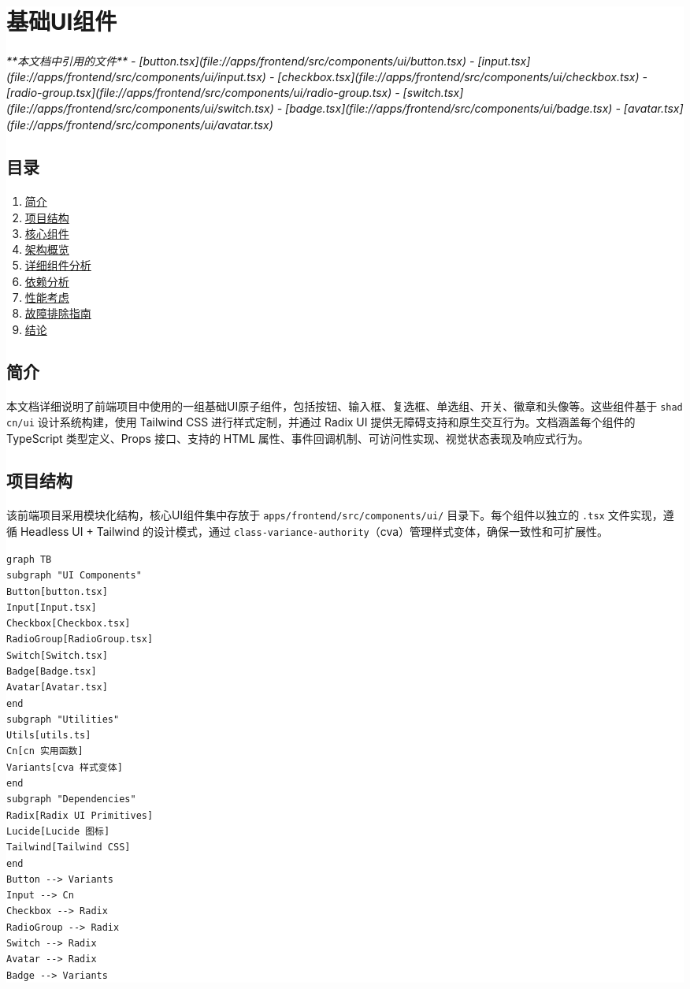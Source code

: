 # 基础UI组件

<cite>
**本文档中引用的文件**  
- [button.tsx](file://apps/frontend/src/components/ui/button.tsx)
- [input.tsx](file://apps/frontend/src/components/ui/input.tsx)
- [checkbox.tsx](file://apps/frontend/src/components/ui/checkbox.tsx)
- [radio-group.tsx](file://apps/frontend/src/components/ui/radio-group.tsx)
- [switch.tsx](file://apps/frontend/src/components/ui/switch.tsx)
- [badge.tsx](file://apps/frontend/src/components/ui/badge.tsx)
- [avatar.tsx](file://apps/frontend/src/components/ui/avatar.tsx)
</cite>

## 目录
1. [简介](#简介)
2. [项目结构](#项目结构)
3. [核心组件](#核心组件)
4. [架构概览](#架构概览)
5. [详细组件分析](#详细组件分析)
6. [依赖分析](#依赖分析)
7. [性能考虑](#性能考虑)
8. [故障排除指南](#故障排除指南)
9. [结论](#结论)

## 简介
本文档详细说明了前端项目中使用的一组基础UI原子组件，包括按钮、输入框、复选框、单选组、开关、徽章和头像等。这些组件基于 `shadcn/ui` 设计系统构建，使用 Tailwind CSS 进行样式定制，并通过 Radix UI 提供无障碍支持和原生交互行为。文档涵盖每个组件的 TypeScript 类型定义、Props 接口、支持的 HTML 属性、事件回调机制、可访问性实现、视觉状态表现及响应式行为。

## 项目结构
该前端项目采用模块化结构，核心UI组件集中存放于 `apps/frontend/src/components/ui/` 目录下。每个组件以独立的 `.tsx` 文件实现，遵循 Headless UI + Tailwind 的设计模式，通过 `class-variance-authority`（cva）管理样式变体，确保一致性和可扩展性。

```mermaid
graph TB
subgraph "UI Components"
Button[button.tsx]
Input[Input.tsx]
Checkbox[Checkbox.tsx]
RadioGroup[RadioGroup.tsx]
Switch[Switch.tsx]
Badge[Badge.tsx]
Avatar[Avatar.tsx]
end
subgraph "Utilities"
Utils[utils.ts]
Cn[cn 实用函数]
Variants[cva 样式变体]
end
subgraph "Dependencies"
Radix[Radix UI Primitives]
Lucide[Lucide 图标]
Tailwind[Tailwind CSS]
end
Button --> Variants
Input --> Cn
Checkbox --> Radix
RadioGroup --> Radix
Switch --> Radix
Avatar --> Radix
Badge --> Variants
```